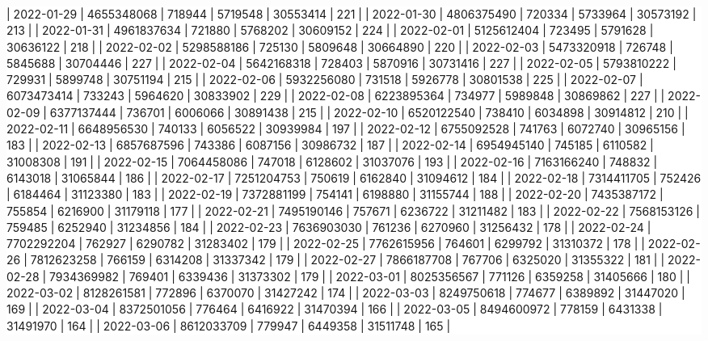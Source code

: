 | 2022-01-29 | 4655348068 | 718944 | 5719548 | 30553414 | 221 |
| 2022-01-30 | 4806375490 | 720334 | 5733964 | 30573192 | 213 |
| 2022-01-31 | 4961837634 | 721880 | 5768202 | 30609152 | 224 |
| 2022-02-01 | 5125612404 | 723495 | 5791628 | 30636122 | 218 |
| 2022-02-02 | 5298588186 | 725130 | 5809648 | 30664890 | 220 |
| 2022-02-03 | 5473320918 | 726748 | 5845688 | 30704446 | 227 |
| 2022-02-04 | 5642168318 | 728403 | 5870916 | 30731416 | 227 |
| 2022-02-05 | 5793810222 | 729931 | 5899748 | 30751194 | 215 |
| 2022-02-06 | 5932256080 | 731518 | 5926778 | 30801538 | 225 |
| 2022-02-07 | 6073473414 | 733243 | 5964620 | 30833902 | 229 |
| 2022-02-08 | 6223895364 | 734977 | 5989848 | 30869862 | 227 |
| 2022-02-09 | 6377137444 | 736701 | 6006066 | 30891438 | 215 |
| 2022-02-10 | 6520122540 | 738410 | 6034898 | 30914812 | 210 |
| 2022-02-11 | 6648956530 | 740133 | 6056522 | 30939984 | 197 |
| 2022-02-12 | 6755092528 | 741763 | 6072740 | 30965156 | 183 |
| 2022-02-13 | 6857687596 | 743386 | 6087156 | 30986732 | 187 |
| 2022-02-14 | 6954945140 | 745185 | 6110582 | 31008308 | 191 |
| 2022-02-15 | 7064458086 | 747018 | 6128602 | 31037076 | 193 |
| 2022-02-16 | 7163166240 | 748832 | 6143018 | 31065844 | 186 |
| 2022-02-17 | 7251204753 | 750619 | 6162840 | 31094612 | 184 |
| 2022-02-18 | 7314411705 | 752426 | 6184464 | 31123380 | 183 |
| 2022-02-19 | 7372881199 | 754141 | 6198880 | 31155744 | 188 |
| 2022-02-20 | 7435387172 | 755854 | 6216900 | 31179118 | 177 |
| 2022-02-21 | 7495190146 | 757671 | 6236722 | 31211482 | 183 |
| 2022-02-22 | 7568153126 | 759485 | 6252940 | 31234856 | 184 |
| 2022-02-23 | 7636903030 | 761236 | 6270960 | 31256432 | 178 |
| 2022-02-24 | 7702292204 | 762927 | 6290782 | 31283402 | 179 |
| 2022-02-25 | 7762615956 | 764601 | 6299792 | 31310372 | 178 |
| 2022-02-26 | 7812623258 | 766159 | 6314208 | 31337342 | 179 |
| 2022-02-27 | 7866187708 | 767706 | 6325020 | 31355322 | 181 |
| 2022-02-28 | 7934369982 | 769401 | 6339436 | 31373302 | 179 |
| 2022-03-01 | 8025356567 | 771126 | 6359258 | 31405666 | 180 |
| 2022-03-02 | 8128261581 | 772896 | 6370070 | 31427242 | 174 |
| 2022-03-03 | 8249750618 | 774677 | 6389892 | 31447020 | 169 |
| 2022-03-04 | 8372501056 | 776464 | 6416922 | 31470394 | 166 |
| 2022-03-05 | 8494600972 | 778159 | 6431338 | 31491970 | 164 |
| 2022-03-06 | 8612033709 | 779947 | 6449358 | 31511748 | 165 |